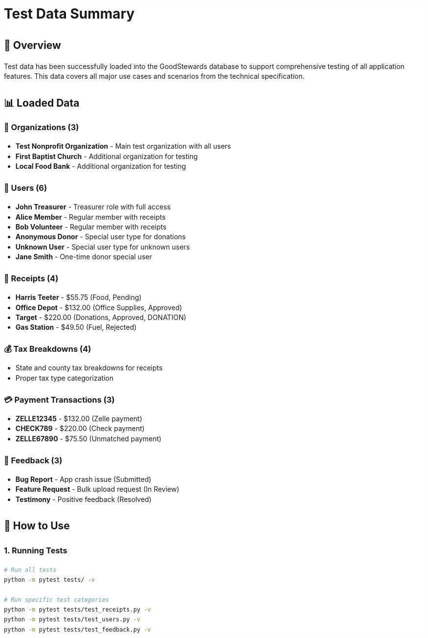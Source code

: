 # Test Data Summary

## 🎯 Overview

Test data has been successfully loaded into the GoodStewards database to support comprehensive testing of all application features. This data covers all major use cases and scenarios from the technical specification.

## 📊 Loaded Data

### 🏢 Organizations (3)
- **Test Nonprofit Organization** - Main test organization with all users
- **First Baptist Church** - Additional organization for testing
- **Local Food Bank** - Additional organization for testing

### 👥 Users (6)
- **John Treasurer** - Treasurer role with full access
- **Alice Member** - Regular member with receipts
- **Bob Volunteer** - Regular member with receipts  
- **Anonymous Donor** - Special user type for donations
- **Unknown User** - Special user type for unknown users
- **Jane Smith** - One-time donor special user

### 🧾 Receipts (4)
- **Harris Teeter** - $55.75 (Food, Pending)
- **Office Depot** - $132.00 (Office Supplies, Approved)
- **Target** - $220.00 (Donations, Approved, DONATION)
- **Gas Station** - $49.50 (Fuel, Rejected)

### 💰 Tax Breakdowns (4)
- State and county tax breakdowns for receipts
- Proper tax type categorization

### 💳 Payment Transactions (3)
- **ZELLE12345** - $132.00 (Zelle payment)
- **CHECK789** - $220.00 (Check payment)
- **ZELLE67890** - $75.50 (Unmatched payment)

### 💬 Feedback (3)
- **Bug Report** - App crash issue (Submitted)
- **Feature Request** - Bulk upload request (In Review)
- **Testimony** - Positive feedback (Resolved)

## 🚀 How to Use

### 1. Running Tests
```bash
# Run all tests
python -m pytest tests/ -v

# Run specific test categories
python -m pytest tests/test_receipts.py -v
python -m pytest tests/test_users.py -v
python -m pytest tests/test_feedback.py -v
```
